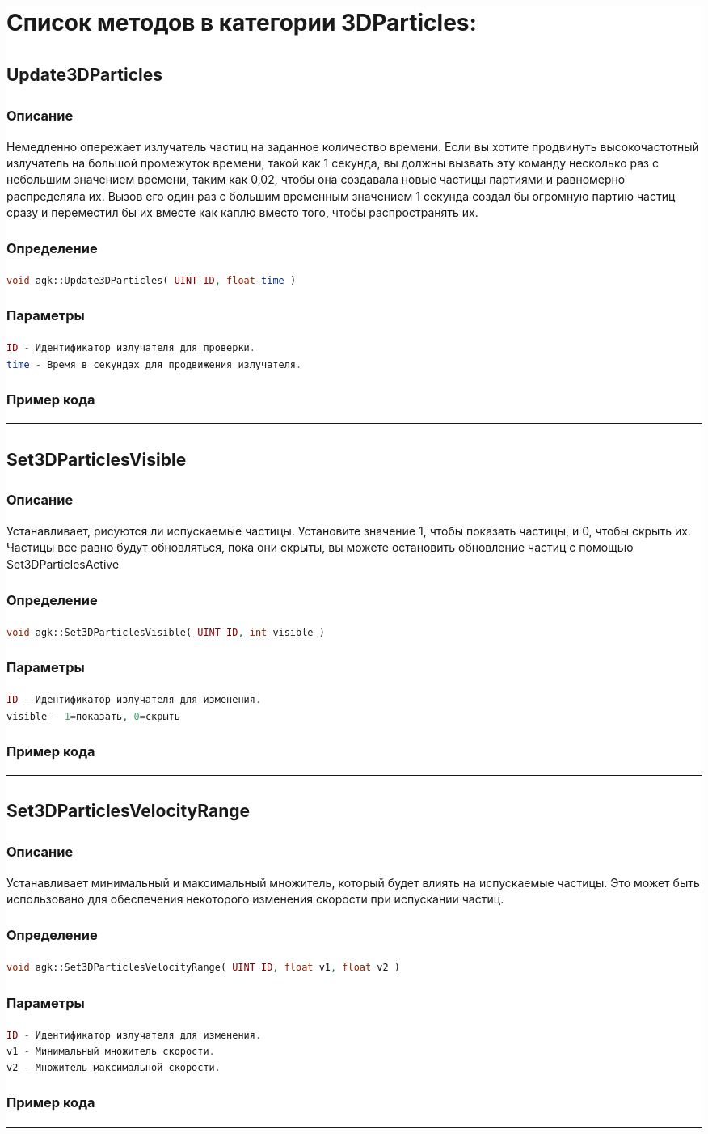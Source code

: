 # Список методов в категории 3DParticles:
## Update3DParticles
### Описание
Немедленно опережает излучатель частиц на заданное количество времени. Если вы хотите продвинуть высокочастотный излучатель на большой промежуток времени, такой как 1 секунда, вы должны вызвать эту команду несколько раз с небольшим значением времени, таким как 0,02, чтобы она создавала новые частицы партиями и равномерно распределяла их. Вызов его один раз с большим временным значением 1 секунда создал бы огромную партию частиц сразу и переместил бы их вместе как каплю вместо того, чтобы распространять их.
### Определение
```php
void agk::Update3DParticles( UINT ID, float time )
```
### Параметры
```php
ID - Идентификатор излучателя для проверки.
time - Время в секундах для продвижения излучателя.
```
### Пример кода
---
## Set3DParticlesVisible
### Описание
Устанавливает, рисуются ли испускаемые частицы. Установите значение 1, чтобы показать частицы, и 0, чтобы скрыть их. Частицы все равно будут обновляться, пока они скрыты, вы можете остановить обновление частиц с помощью Set3DParticlesActive
### Определение
```php
void agk::Set3DParticlesVisible( UINT ID, int visible )
```
### Параметры
```php
ID - Идентификатор излучателя для изменения.
visible - 1=показать, 0=скрыть
```
### Пример кода
---
## Set3DParticlesVelocityRange
### Описание
Устанавливает минимальный и максимальный множитель, который будет влиять на испускаемые частицы. Это может быть использовано для обеспечения некоторого изменения скорости при испускании частиц.
### Определение
```php
void agk::Set3DParticlesVelocityRange( UINT ID, float v1, float v2 )
```
### Параметры
```php
ID - Идентификатор излучателя для изменения.
v1 - Минимальный множитель скорости.
v2 - Множитель максимальной скорости.
```
### Пример кода
---